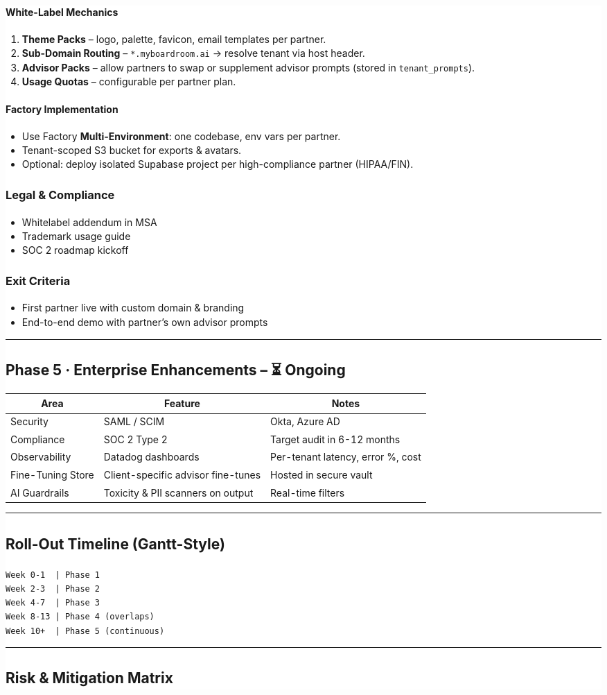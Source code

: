#### White-Label Mechanics
1. **Theme Packs** – logo, palette, favicon, email templates per partner.  
2. **Sub-Domain Routing** – `*.myboardroom.ai` → resolve tenant via host header.  
3. **Advisor Packs** – allow partners to swap or supplement advisor prompts (stored in `tenant_prompts`).  
4. **Usage Quotas** – configurable per partner plan.

#### Factory Implementation
- Use Factory **Multi-Environment**: one codebase, env vars per partner.  
- Tenant-scoped S3 bucket for exports & avatars.  
- Optional: deploy isolated Supabase project per high-compliance partner (HIPAA/FIN).

### Legal & Compliance
- Whitelabel addendum in MSA  
- Trademark usage guide  
- SOC 2 roadmap kickoff

### Exit Criteria  
- First partner live with custom domain & branding  
- End-to-end demo with partner’s own advisor prompts

---

## Phase 5 · Enterprise Enhancements – ⏳ Ongoing

| Area | Feature | Notes |
|------|---------|-------|
| Security | SAML / SCIM | Okta, Azure AD |
| Compliance | SOC 2 Type 2 | Target audit in 6-12 months |
| Observability | Datadog dashboards | Per-tenant latency, error %, cost |
| Fine-Tuning Store | Client-specific advisor fine-tunes | Hosted in secure vault |
| AI Guardrails | Toxicity & PII scanners on output | Real-time filters |

---

## Roll-Out Timeline (Gantt-Style)

```
Week 0-1  | Phase 1
Week 2-3  | Phase 2
Week 4-7  | Phase 3
Week 8-13 | Phase 4 (overlaps)
Week 10+  | Phase 5 (continuous)
```

---

## Risk & Mitigation Matrix
